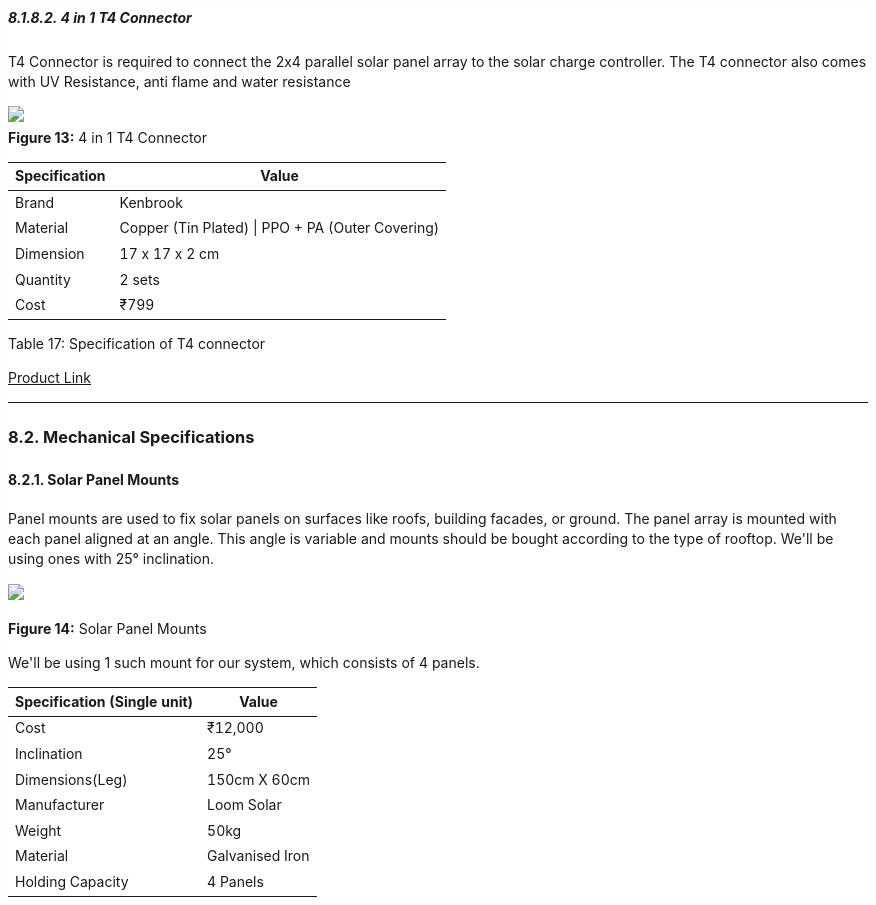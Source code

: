##### 8.1.8.2. 4 in 1 T4 Connector

T4 Connector is required to connect the 2x4 parallel solar panel array to the solar charge controller. The T4 connector also comes with UV Resistance, anti flame and water resistance

<img src="https://m.media-amazon.com/images/I/81v6jkEqD4L._SL1500_.jpg" height="300">
<figcaption><b>Figure 13:</b> 4 in 1 T4 Connector</figcaption>

| Specification | Value                                            |
| ------------- | ------------------------------------------------ |
| Brand         | Kenbrook                                         |
| Material      | Copper (Tin Plated) \| PPO + PA (Outer Covering) |
| Dimension     | 17 x 17 x 2 cm                                   |
| Quantity      | 2 sets                                           |
| Cost          | &#8377;799                                       |

Table 17: Specification of T4 connector

[Product Link](https://www.amazon.in/Kenbrook-Solar-T4-Connector-Support/dp/B09BK14GVL/ref=asc_df_B09BK14GVL/?tag=googleshopdes-21&linkCode=df0&hvadid=397082397254&hvpos=&hvnetw=g&hvrand=15819054729291385736&hvpone=&hvptwo=&hvqmt=&hvdev=c&hvdvcmdl=&hvlocint=&hvlocphy=1007805&hvtargid=pla-1394527439693&ext_vrnc=hi&th=1)

---

### 8.2. Mechanical Specifications
#### 8.2.1. Solar Panel Mounts

Panel mounts are used to fix solar panels on surfaces like roofs, building facades, or ground. The panel array is mounted with each panel aligned at an angle. This angle is variable and mounts should be bought according to the type of rooftop. We'll be using ones with 25° inclination.

<img src = 
"https://cdn.shopify.com/s/files/1/2980/5140/products/LoomSolar2rowDesign4PanelStand375watt_2_700x.jpg?v=1624973202" height=500>
<figcaption><b>Figure 14:</b> Solar Panel Mounts</figcaption>

We'll be using 1 such mount for our system, which consists of 4 panels.

| Specification (Single unit) | Value           |
| --------------------------- | --------------- |
| Cost                        | &#8377;12,000   |
| Inclination                 | 25°             |
| Dimensions(Leg)             | 150cm X 60cm    |
| Manufacturer                | Loom Solar      |
| Weight                      | 50kg            |
| Material                    | Galvanised Iron |
| Holding Capacity            | 4 Panels        |
